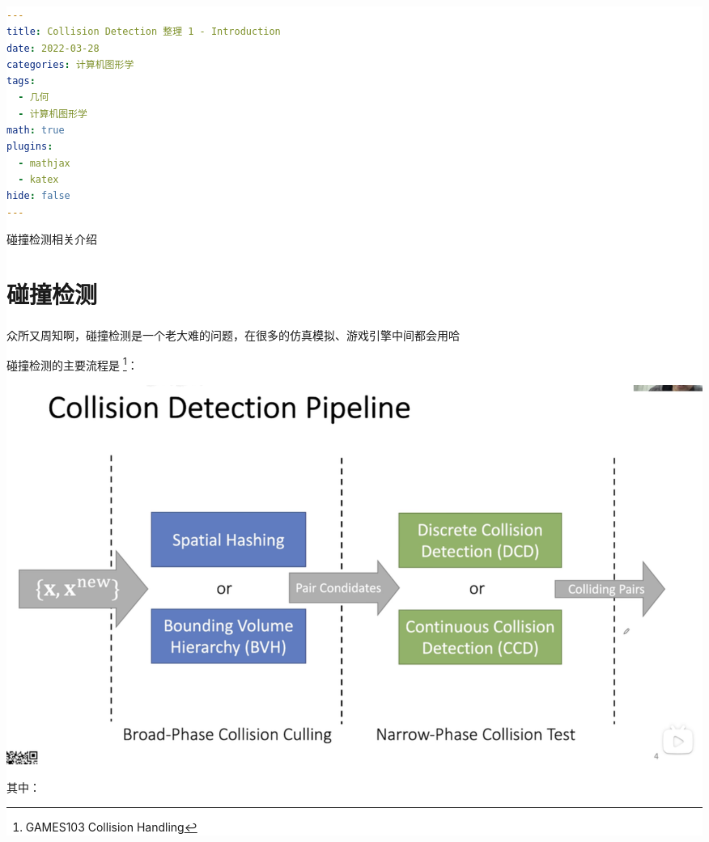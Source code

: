```yaml
---
title: Collision Detection 整理 1 - Introduction
date: 2022-03-28
categories: 计算机图形学
tags:
  - 几何
  - 计算机图形学
math: true
plugins:
  - mathjax
  - katex
hide: false
---
```


碰撞检测相关介绍



# 碰撞检测

众所又周知啊，碰撞检测是一个老大难的问题，在很多的仿真模拟、游戏引擎中间都会用哈

碰撞检测的主要流程是 [^1]：

![GAMES 103- Collision Handling](Introduction/2022-04-05-17-32-22.png)

其中：


[^1]: GAMES103 Collision Handling
[^2]: Collision and self-collision handling in cloth model dedicated to design garments